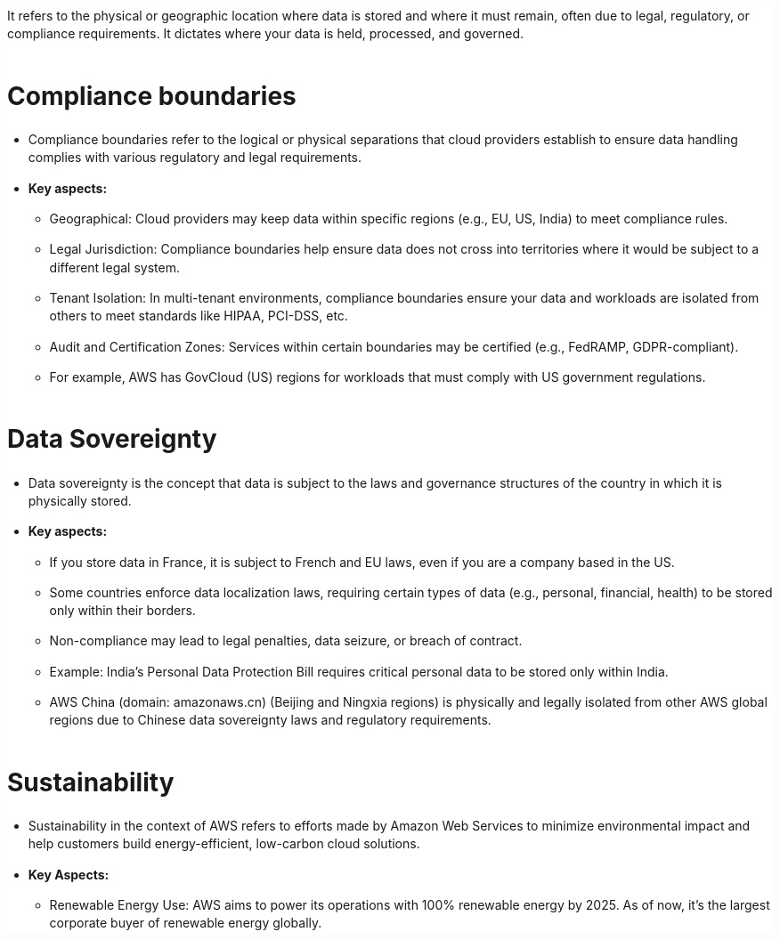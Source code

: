 It refers to the physical or geographic location where data is stored and where it must remain, often due to legal, regulatory, or compliance requirements. It dictates where your data is held, processed, and governed.

# Compliance boundaries

- Compliance boundaries refer to the logical or physical separations that cloud providers establish to ensure data handling complies with various regulatory and legal requirements.

- **Key aspects:**

  - Geographical: Cloud providers may keep data within specific regions (e.g., EU, US, India) to meet compliance rules.

  - Legal Jurisdiction: Compliance boundaries help ensure data does not cross into territories where it would be subject to a different legal system.

  - Tenant Isolation: In multi-tenant environments, compliance boundaries ensure your data and workloads are isolated from others to meet standards like HIPAA, PCI-DSS, etc.

  - Audit and Certification Zones: Services within certain boundaries may be certified (e.g., FedRAMP, GDPR-compliant).

  - For example, AWS has GovCloud (US) regions for workloads that must comply with US government regulations.

# Data Sovereignty

- Data sovereignty is the concept that data is subject to the laws and governance structures of the country in which it is physically stored.

- **Key aspects:**

  - If you store data in France, it is subject to French and EU laws, even if you are a company based in the US.

  - Some countries enforce data localization laws, requiring certain types of data (e.g., personal, financial, health) to be stored only within their borders.

  - Non-compliance may lead to legal penalties, data seizure, or breach of contract.

  - Example: India’s Personal Data Protection Bill requires critical personal data to be stored only within India.

  - AWS China (domain: amazonaws.cn) (Beijing and Ningxia regions) is physically and legally isolated from other AWS global regions due to Chinese data sovereignty laws and regulatory requirements.

# Sustainability

- Sustainability in the context of AWS refers to efforts made by Amazon Web Services to minimize environmental impact and help customers build energy-efficient, low-carbon cloud solutions.

- **Key Aspects:**

  - Renewable Energy Use: AWS aims to power its operations with 100% renewable energy by 2025. As of now, it’s the largest corporate buyer of renewable energy globally.
